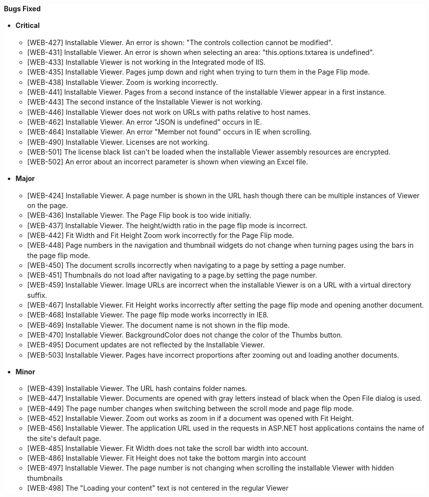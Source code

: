 **Bugs Fixed**

*   **Critical**
    *   \[WEB-427\] Installable Viewer. An error is shown: "The controls collection cannot be modified".
    *   \[WEB-431\] Installable Viewer. An error is shown when selecting an area: "this.options.txtarea is undefined".
    *   \[WEB-433\] Installable Viewer is not working in the Integrated mode of IIS.
    *   \[WEB-435\] Installable Viewer. Pages jump down and right when trying to turn them in the Page Flip mode.
    *   \[WEB-438\] Installable Viewer. Zoom is working incorrectly.
    *   \[WEB-441\] Installable Viewer. Pages from a second instance of the installable Viewer appear in a first instance.
    *   \[WEB-443\] The second instance of the Installable Viewer is not working.
    *   \[WEB-446\] Installable Viewer does not work on URLs with paths relative to host names.
    *   \[WEB-462\] Installable Viewer. An error "JSON is undefined" occurs in IE.
    *   \[WEB-464\] Installable Viewer. An error "Member not found" occurs in IE when scrolling.
    *   \[WEB-490\] Installable Viewer. Licenses are not working.
    *   \[WEB-501\] The license black list can't be loaded when the installable Viewer assembly resources are encrypted.
    *   \[WEB-502\] An error about an incorrect parameter is shown when viewing an Excel file.

*   **Major**
    *   \[WEB-424\] Installable Viewer. A page number is shown in the URL hash though there can be multiple instances of Viewer on the page.
    *   \[WEB-436\] Installable Viewer. The Page Flip book is too wide initially.
    *   \[WEB-437\] Installable Viewer. The height/width ratio in the page flip mode is incorrect.
    *   \[WEB-442\] Fit Width and Fit Height Zoom work incorrectly for the Page Flip mode.
    *   \[WEB-448\] Page numbers in the navigation and thumbnail widgets do not change when turning pages using the bars in the page flip mode.
    *   \[WEB-450\] The document scrolls incorrectly when navigating to a page by setting a page number.
    *   \[WEB-451\] Thumbnails do not load after navigating to a page.by setting the page number.
    *   \[WEB-459\] Installable Viewer. Image URLs are incorrect when the installable Viewer is on a URL with a virtual directory suffix.
    *   \[WEB-467\] Installable Viewer. Fit Height works incorrectly after setting the page flip mode and opening another document.
    *   \[WEB-468\] Installable Viewer. The page flip mode works incorrectly in IE8.
    *   \[WEB-469\] Installable Viewer. The document name is not shown in the flip mode.
    *   \[WEB-470\] Installable Viewer. BackgroundColor does not change the color of the Thumbs button.
    *   \[WEB-495\] Document updates are not reflected by the Installable Viewer.
    *   \[WEB-503\] Installable Viewer. Pages have incorrect proportions after zooming out and loading another documents.
*   **Minor**
    *   \[WEB-439\] Installable Viewer. The URL hash contains folder names.
    *   \[WEB-447\] Installable Viewer. Documents are opened with gray letters instead of black when the Open File dialog is used.
    *   \[WEB-449\] The page number changes when switching between the scroll mode and page flip mode.
    *   \[WEB-452\] Installable Viewer. Zoom out works as zoom in if a document was opened with Fit Height.
    *   \[WEB-456\] Installable Viewer. The application URL used in the requests in ASP.NET host applications contains the name of the site's default page.
    *   \[WEB-485\] Installable Viewer. Fit Width does not take the scroll bar width into account.
    *   \[WEB-486\] Installable Viewer. Fit Height does not take the bottom margin into account
    *   \[WEB-497\] Installable Viewer. The page number is not changing when scrolling the installable Viewer with hidden thumbnails
    *   \[WEB-498\] The "Loading your content" text is not centered in the regular Viewer
